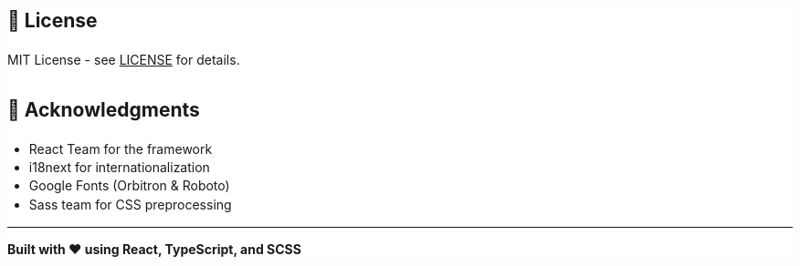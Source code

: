 ## 📝 License

MIT License - see [LICENSE](LICENSE) for details.

## 🙏 Acknowledgments

- React Team for the framework
- i18next for internationalization
- Google Fonts (Orbitron & Roboto)
- Sass team for CSS preprocessing

---

**Built with ❤️ using React, TypeScript, and SCSS**

